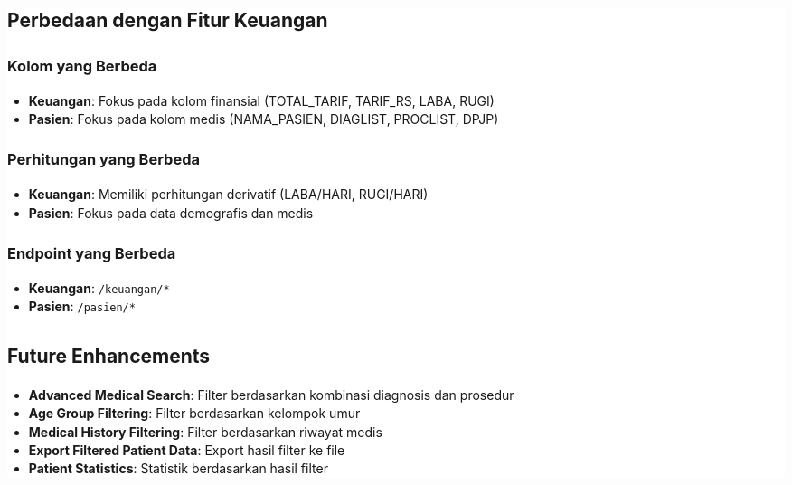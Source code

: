 ## Perbedaan dengan Fitur Keuangan

### Kolom yang Berbeda
- **Keuangan**: Fokus pada kolom finansial (TOTAL_TARIF, TARIF_RS, LABA, RUGI)
- **Pasien**: Fokus pada kolom medis (NAMA_PASIEN, DIAGLIST, PROCLIST, DPJP)

### Perhitungan yang Berbeda
- **Keuangan**: Memiliki perhitungan derivatif (LABA/HARI, RUGI/HARI)
- **Pasien**: Fokus pada data demografis dan medis

### Endpoint yang Berbeda
- **Keuangan**: `/keuangan/*`
- **Pasien**: `/pasien/*`

## Future Enhancements
- **Advanced Medical Search**: Filter berdasarkan kombinasi diagnosis dan prosedur
- **Age Group Filtering**: Filter berdasarkan kelompok umur
- **Medical History Filtering**: Filter berdasarkan riwayat medis
- **Export Filtered Patient Data**: Export hasil filter ke file
- **Patient Statistics**: Statistik berdasarkan hasil filter

